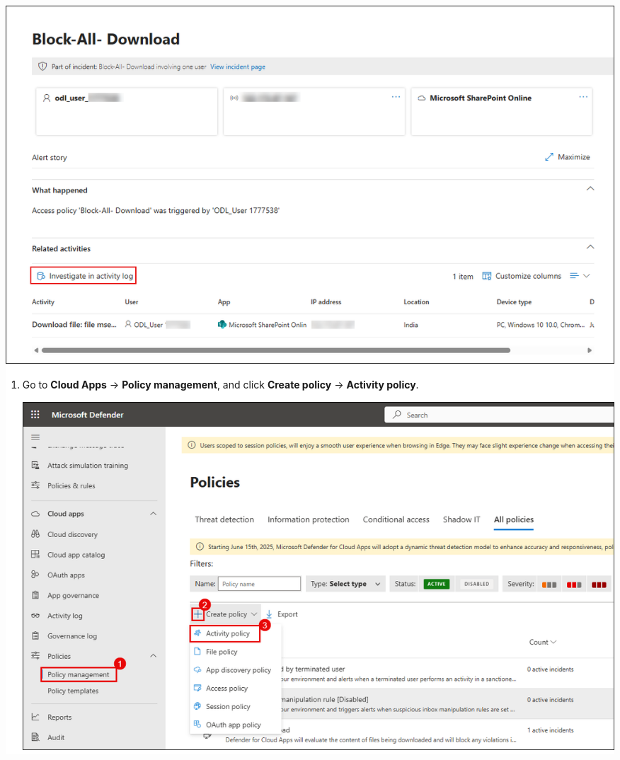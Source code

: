   ![](./media/p-1-8.png)

1. Go to **Cloud Apps** → **Policy management**, and click **Create policy** → **Activity policy**.

   ![](./media/p-1-1.png)
